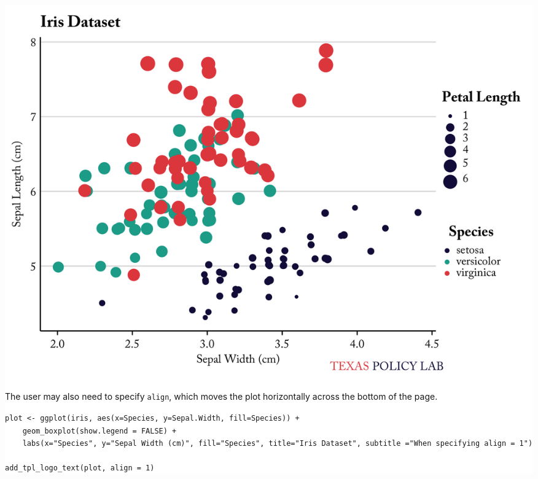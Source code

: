 <img src="TPLTheme_files/figure-markdown_strict/unnamed-chunk-10-1.png" style="display: block; margin: auto;" />

The user may also need to specify `align`, which moves the plot horizontally across the bottom of the page.

    plot <- ggplot(iris, aes(x=Species, y=Sepal.Width, fill=Species)) +
        geom_boxplot(show.legend = FALSE) +
        labs(x="Species", y="Sepal Width (cm)", fill="Species", title="Iris Dataset", subtitle ="When specifying align = 1")
        
    add_tpl_logo_text(plot, align = 1)    
